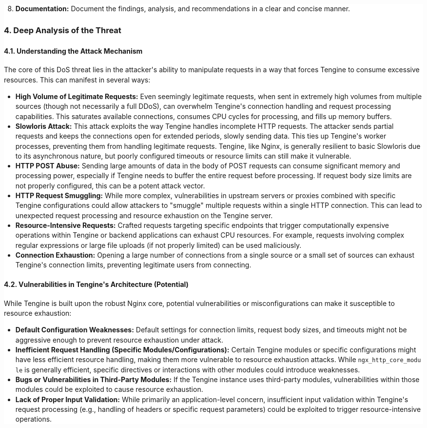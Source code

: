 8. **Documentation:**  Document the findings, analysis, and recommendations in a clear and concise manner.

### 4. Deep Analysis of the Threat

#### 4.1. Understanding the Attack Mechanism

The core of this DoS threat lies in the attacker's ability to manipulate requests in a way that forces Tengine to consume excessive resources. This can manifest in several ways:

*   **High Volume of Legitimate Requests:** Even seemingly legitimate requests, when sent in extremely high volumes from multiple sources (though not necessarily a full DDoS), can overwhelm Tengine's connection handling and request processing capabilities. This saturates available connections, consumes CPU cycles for processing, and fills up memory buffers.
*   **Slowloris Attack:** This attack exploits the way Tengine handles incomplete HTTP requests. The attacker sends partial requests and keeps the connections open for extended periods, slowly sending data. This ties up Tengine's worker processes, preventing them from handling legitimate requests. Tengine, like Nginx, is generally resilient to basic Slowloris due to its asynchronous nature, but poorly configured timeouts or resource limits can still make it vulnerable.
*   **HTTP POST Abuse:** Sending large amounts of data in the body of POST requests can consume significant memory and processing power, especially if Tengine needs to buffer the entire request before processing. If request body size limits are not properly configured, this can be a potent attack vector.
*   **HTTP Request Smuggling:** While more complex, vulnerabilities in upstream servers or proxies combined with specific Tengine configurations could allow attackers to "smuggle" multiple requests within a single HTTP connection. This can lead to unexpected request processing and resource exhaustion on the Tengine server.
*   **Resource-Intensive Requests:**  Crafted requests targeting specific endpoints that trigger computationally expensive operations within Tengine or backend applications can exhaust CPU resources. For example, requests involving complex regular expressions or large file uploads (if not properly limited) can be used maliciously.
*   **Connection Exhaustion:**  Opening a large number of connections from a single source or a small set of sources can exhaust Tengine's connection limits, preventing legitimate users from connecting.

#### 4.2. Vulnerabilities in Tengine's Architecture (Potential)

While Tengine is built upon the robust Nginx core, potential vulnerabilities or misconfigurations can make it susceptible to resource exhaustion:

*   **Default Configuration Weaknesses:**  Default settings for connection limits, request body sizes, and timeouts might not be aggressive enough to prevent resource exhaustion under attack.
*   **Inefficient Request Handling (Specific Modules/Configurations):** Certain Tengine modules or specific configurations might have less efficient resource handling, making them more vulnerable to resource exhaustion attacks. While `ngx_http_core_module` is generally efficient, specific directives or interactions with other modules could introduce weaknesses.
*   **Bugs or Vulnerabilities in Third-Party Modules:** If the Tengine instance uses third-party modules, vulnerabilities within those modules could be exploited to cause resource exhaustion.
*   **Lack of Proper Input Validation:** While primarily an application-level concern, insufficient input validation within Tengine's request processing (e.g., handling of headers or specific request parameters) could be exploited to trigger resource-intensive operations.
